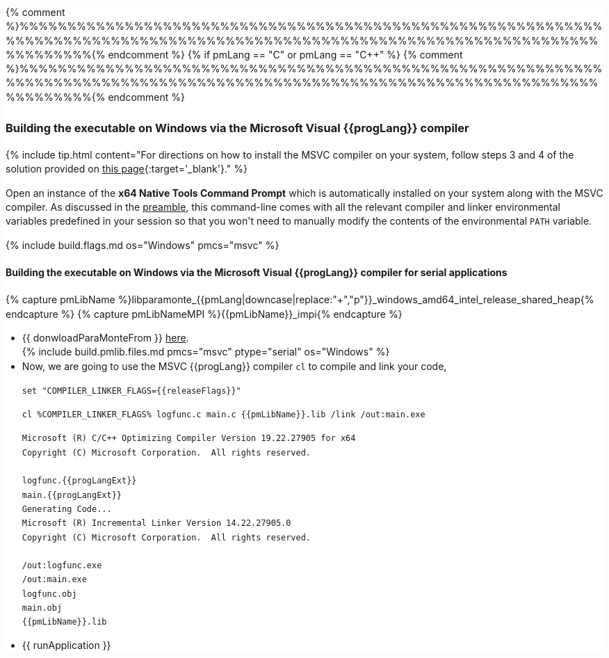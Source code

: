 {% comment %}%%%%%%%%%%%%%%%%%%%%%%%%%%%%%%%%%%%%%%%%%%%%%%%%%%%%%%%%%%%%%%%%%%%%%%%%%%%%%%%%%%%%%%%%%%%%%%%%%%%%%%%%%%%%%%%%%%%%%%%%%%%%%%%%%%%%{% endcomment %}
{% if pmLang == "C" or pmLang == "C++" %}
{% comment %}%%%%%%%%%%%%%%%%%%%%%%%%%%%%%%%%%%%%%%%%%%%%%%%%%%%%%%%%%%%%%%%%%%%%%%%%%%%%%%%%%%%%%%%%%%%%%%%%%%%%%%%%%%%%%%%%%%%%%%%%%%%%%%%%%%%%{% endcomment %}

### Building the executable on **Windows** via the **Microsoft Visual {{progLang}} compiler**  

{% include tip.html content="For directions on how to install the MSVC compiler on your system, follow steps 3 and 4 of the solution provided on [this page](https://www.cdslab.org/recipes/programming/intel-parallel-studio-installation-windows/intel-parallel-studio-installation-windows){:target='_blank'}." %}

Open an instance of the **x64 Native Tools Command Prompt** which is automatically installed on your system along with the MSVC compiler. As discussed in the [preamble](#preamble-setting-up-the-environment), this command-line comes with all the relevant compiler and linker environmental variables predefined in your session so that you won't need to manually modify the contents of the environmental `PATH` variable.  

{% include build.flags.md os="Windows" pmcs="msvc" %}

#### Building the executable on Windows via the Microsoft Visual {{progLang}} compiler for **serial applications**  

{% capture pmLibName    %}libparamonte_{{pmLang|downcase|replace:"+","p"}}_windows_amd64_intel_release_shared_heap{% endcapture %}
{% capture pmLibNameMPI %}{{pmLibName}}_impi{% endcapture %}

-   {{ donwloadParaMonteFrom }} [here]({{site.githubReleaseCurrentDownload}}/{{pmLibName}}.zip).  
{% include build.pmlib.files.md pmcs="msvc" ptype="serial" os="Windows" %}
-   Now, we are going to use the MSVC {{progLang}} compiler `cl` to compile and link your code,  
    ```batch
    set "COMPILER_LINKER_FLAGS={{releaseFlags}}"
    ```  
    ```batch
    cl %COMPILER_LINKER_FLAGS% logfunc.c main.c {{pmLibName}}.lib /link /out:main.exe
    ```  
    ```  
    Microsoft (R) C/C++ Optimizing Compiler Version 19.22.27905 for x64
    Copyright (C) Microsoft Corporation.  All rights reserved.

    logfunc.{{progLangExt}}
    main.{{progLangExt}}
    Generating Code...
    Microsoft (R) Incremental Linker Version 14.22.27905.0
    Copyright (C) Microsoft Corporation.  All rights reserved.

    /out:logfunc.exe
    /out:main.exe
    logfunc.obj
    main.obj
    {{pmLibName}}.lib
    ```  
-   {{ runApplication }}
